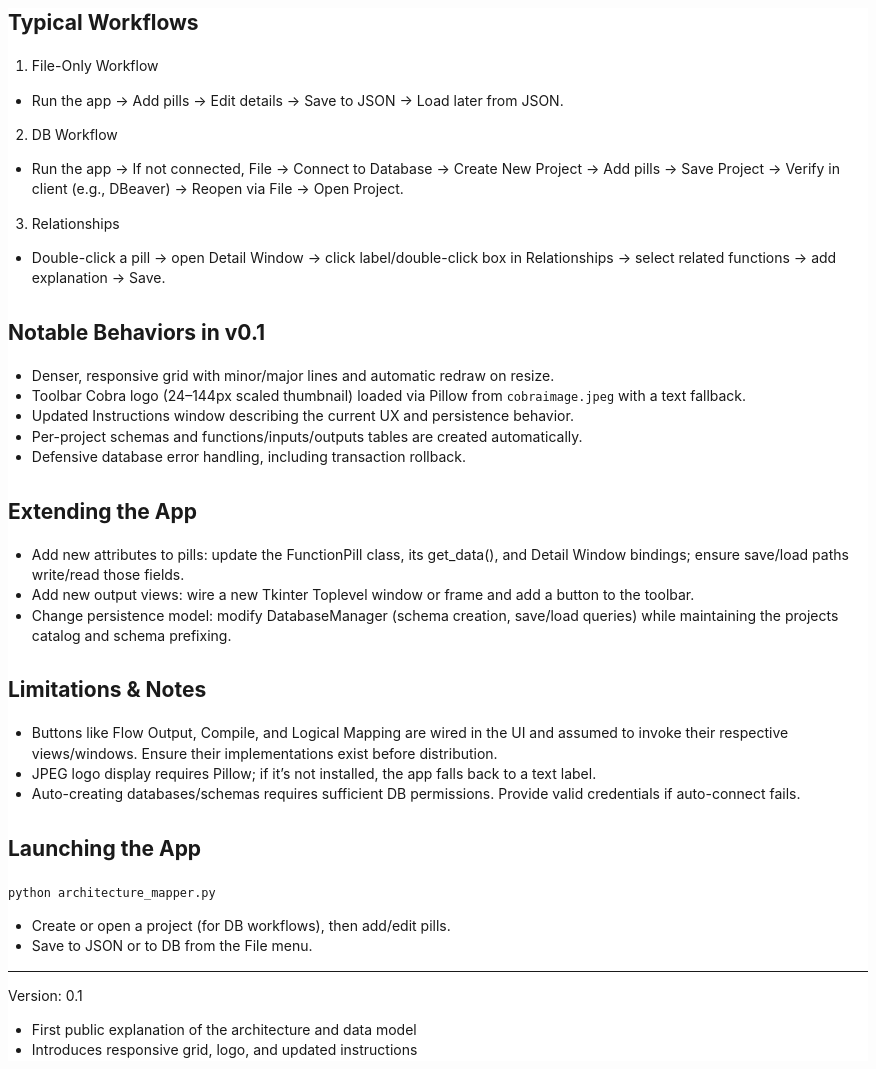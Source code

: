 
## Typical Workflows

1) File-Only Workflow
- Run the app → Add pills → Edit details → Save to JSON → Load later from JSON.

2) DB Workflow
- Run the app → If not connected, File → Connect to Database → Create New Project → Add pills → Save Project → Verify in client (e.g., DBeaver) → Reopen via File → Open Project.

3) Relationships
- Double-click a pill → open Detail Window → click label/double-click box in Relationships → select related functions → add explanation → Save.


## Notable Behaviors in v0.1

- Denser, responsive grid with minor/major lines and automatic redraw on resize.
- Toolbar Cobra logo (24–144px scaled thumbnail) loaded via Pillow from `cobraimage.jpeg` with a text fallback.
- Updated Instructions window describing the current UX and persistence behavior.
- Per-project schemas and functions/inputs/outputs tables are created automatically.
- Defensive database error handling, including transaction rollback.


## Extending the App

- Add new attributes to pills: update the FunctionPill class, its get_data(), and Detail Window bindings; ensure save/load paths write/read those fields.
- Add new output views: wire a new Tkinter Toplevel window or frame and add a button to the toolbar.
- Change persistence model: modify DatabaseManager (schema creation, save/load queries) while maintaining the projects catalog and schema prefixing.


## Limitations & Notes

- Buttons like Flow Output, Compile, and Logical Mapping are wired in the UI and assumed to invoke their respective views/windows. Ensure their implementations exist before distribution.
- JPEG logo display requires Pillow; if it’s not installed, the app falls back to a text label.
- Auto-creating databases/schemas requires sufficient DB permissions. Provide valid credentials if auto-connect fails.


## Launching the App

```
python architecture_mapper.py
```
- Create or open a project (for DB workflows), then add/edit pills.
- Save to JSON or to DB from the File menu.


---

Version: 0.1
- First public explanation of the architecture and data model
- Introduces responsive grid, logo, and updated instructions
